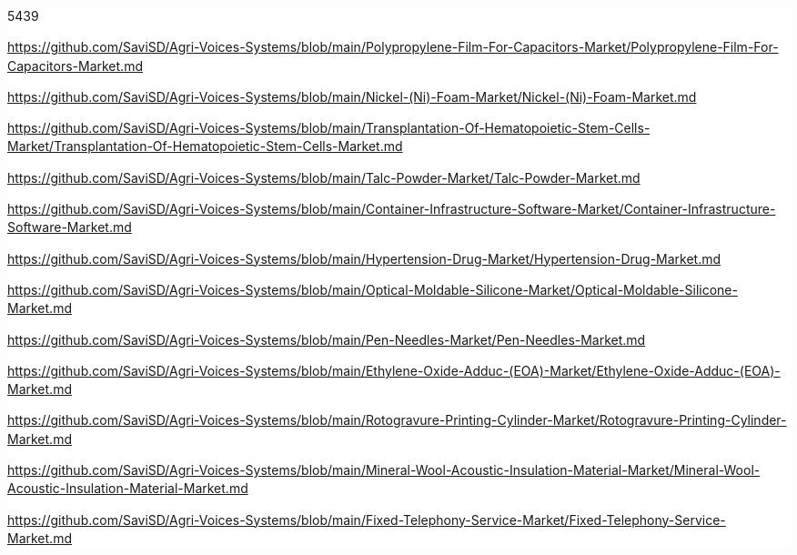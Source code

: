 5439</p><p><a href="https://github.com/SaviSD/Agri-Voices-Systems/blob/main/Polypropylene-Film-For-Capacitors-Market/Polypropylene-Film-For-Capacitors-Market.md">https://github.com/SaviSD/Agri-Voices-Systems/blob/main/Polypropylene-Film-For-Capacitors-Market/Polypropylene-Film-For-Capacitors-Market.md</a></p><p><a href="https://github.com/SaviSD/Agri-Voices-Systems/blob/main/Nickel-(Ni)-Foam-Market/Nickel-(Ni)-Foam-Market.md">https://github.com/SaviSD/Agri-Voices-Systems/blob/main/Nickel-(Ni)-Foam-Market/Nickel-(Ni)-Foam-Market.md</a></p><p><a href="https://github.com/SaviSD/Agri-Voices-Systems/blob/main/Transplantation-Of-Hematopoietic-Stem-Cells-Market/Transplantation-Of-Hematopoietic-Stem-Cells-Market.md">https://github.com/SaviSD/Agri-Voices-Systems/blob/main/Transplantation-Of-Hematopoietic-Stem-Cells-Market/Transplantation-Of-Hematopoietic-Stem-Cells-Market.md</a></p><p><a href="https://github.com/SaviSD/Agri-Voices-Systems/blob/main/Talc-Powder-Market/Talc-Powder-Market.md">https://github.com/SaviSD/Agri-Voices-Systems/blob/main/Talc-Powder-Market/Talc-Powder-Market.md</a></p><p><a href="https://github.com/SaviSD/Agri-Voices-Systems/blob/main/Container-Infrastructure-Software-Market/Container-Infrastructure-Software-Market.md">https://github.com/SaviSD/Agri-Voices-Systems/blob/main/Container-Infrastructure-Software-Market/Container-Infrastructure-Software-Market.md</a></p><p><a href="https://github.com/SaviSD/Agri-Voices-Systems/blob/main/Hypertension-Drug-Market/Hypertension-Drug-Market.md">https://github.com/SaviSD/Agri-Voices-Systems/blob/main/Hypertension-Drug-Market/Hypertension-Drug-Market.md</a></p><p><a href="https://github.com/SaviSD/Agri-Voices-Systems/blob/main/Optical-Moldable-Silicone-Market/Optical-Moldable-Silicone-Market.md">https://github.com/SaviSD/Agri-Voices-Systems/blob/main/Optical-Moldable-Silicone-Market/Optical-Moldable-Silicone-Market.md</a></p><p><a href="https://github.com/SaviSD/Agri-Voices-Systems/blob/main/Pen-Needles-Market/Pen-Needles-Market.md">https://github.com/SaviSD/Agri-Voices-Systems/blob/main/Pen-Needles-Market/Pen-Needles-Market.md</a></p><p><a href="https://github.com/SaviSD/Agri-Voices-Systems/blob/main/Ethylene-Oxide-Adduc-(EOA)-Market/Ethylene-Oxide-Adduc-(EOA)-Market.md">https://github.com/SaviSD/Agri-Voices-Systems/blob/main/Ethylene-Oxide-Adduc-(EOA)-Market/Ethylene-Oxide-Adduc-(EOA)-Market.md</a></p><p><a href="https://github.com/SaviSD/Agri-Voices-Systems/blob/main/Rotogravure-Printing-Cylinder-Market/Rotogravure-Printing-Cylinder-Market.md">https://github.com/SaviSD/Agri-Voices-Systems/blob/main/Rotogravure-Printing-Cylinder-Market/Rotogravure-Printing-Cylinder-Market.md</a></p><p><a href="https://github.com/SaviSD/Agri-Voices-Systems/blob/main/Mineral-Wool-Acoustic-Insulation-Material-Market/Mineral-Wool-Acoustic-Insulation-Material-Market.md">https://github.com/SaviSD/Agri-Voices-Systems/blob/main/Mineral-Wool-Acoustic-Insulation-Material-Market/Mineral-Wool-Acoustic-Insulation-Material-Market.md</a></p><p><a href="https://github.com/SaviSD/Agri-Voices-Systems/blob/main/Fixed-Telephony-Service-Market/Fixed-Telephony-Service-Market.md">https://github.com/SaviSD/Agri-Voices-Systems/blob/main/Fixed-Telephony-Service-Market/Fixed-Telephony-Service-Market.md</a></p>
